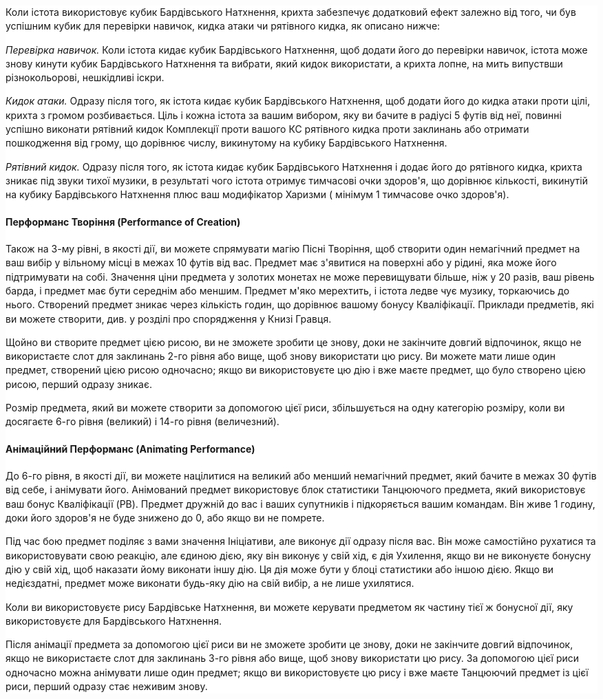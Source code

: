 Коли істота використовує кубик Бардівського Натхнення, крихта забезпечує додатковий ефект залежно від того, чи був успішним кубик для перевірки навичок, кидка атаки чи рятівного кидка, як описано нижче:

*Перевірка навичок.* Коли істота кидає кубик Бардівського Натхнення, щоб додати його до перевірки навичок, істота може знову кинути кубик Бардівського Натхнення та вибрати, який кидок використати, а крихта лопне, на мить випуствши різнокольорові, нешкідливі іскри.

*Кидок атаки.* Одразу після того, як істота кидає кубик Бардівського Натхнення, щоб додати його до кидка атаки проти цілі, крихта з громом розбивається. Ціль і кожна істота за вашим вибором, яку ви бачите в радіусі 5 футів від неї, повинні успішно виконати рятівний кидок Комплекції проти вашого КС рятівного кидка проти заклинань або отримати пошкодження від грому, що дорівнює числу, викинутому на кубику Бардівського Натхнення.

*Рятівний кидок.* Одразу після того, як істота кидає кубик Бардівського Натхнення і додає його до рятівного кидка, крихта зникає під звуки тихої музики, в результаті чого істота отримує тимчасові очки здоров'я, що дорівнює кількості, викинутій на кубику Бардівського Натхнення плюс ваш модифікатор Харизми ( мінімум 1 тимчасове очко здоров'я).

#### Перформанс Творіння (Performance of Creation)

Також на 3-му рівні, в якості дії, ви можете спрямувати магію Пісні Творіння, щоб створити один немагічний предмет на ваш вибір у вільному місці в межах 10 футів від вас. Предмет має з'явитися на поверхні або у рідині, яка може його підтримувати на собі. Значення ціни предмета у золотих монетах не може перевищувати більше, ніж у 20 разів, ваш рівень барда, і предмет має бути середнім або меншим. Предмет м'яко мерехтить, і істота ледве чує музику, торкаючись до нього. Створений предмет зникає через кількість годин, що дорівнює вашому бонусу Кваліфікації. Приклади предметів, які ви можете створити, див. у розділі про спорядження у Книзі Гравця.

Щойно ви створите предмет цією рисою, ви не зможете зробити це знову, доки не закінчите довгий відпочинок, якщо не використаєте слот для заклинань 2-го рівня або вище, щоб знову використати цю рису. Ви можете мати лише один предмет, створений цією рисою одночасно; якщо ви використовуєте цю дію і вже маєте предмет, що було створено цією рисою, перший одразу зникає.

Розмір предмета, який ви можете створити за допомогою цієї риси, збільшується на одну категорію розміру, коли ви досягаєте 6-го рівня (великий) і 14-го рівня (величезний).

#### Анімаційний Перформанс (Animating Performance)

До 6-го рівня, в якості дії, ви можете націлитися на великий або менший немагічний предмет, який бачите в межах 30 футів від себе, і анімувати його. Анімований предмет використовує блок статистики Танцюючого предмета, який використовує ваш бонус Кваліфікації (PB). Предмет дружній до вас і ваших супутників і підкоряється вашим командам. Він живе 1 годину, доки його здоров'я не буде знижено до 0, або якщо ви не помрете.

Під час бою предмет поділяє з вами значення Ініціативи, але виконує дії одразу після вас. Він може самостійно рухатися та використовувати свою реакцію, але єдиною дією, яку він виконує у свій хід, є дія Ухилення, якщо ви не виконуєте бонусну дію у свій хід, щоб наказати йому виконати іншу дію. Ця дія може бути у блоці статистики або іншою дією. Якщо ви недієздатні, предмет може виконати будь-яку дію на свій вибір, а не лише ухилятися.

Коли ви використовуєте рису Бардівське Натхнення, ви можете керувати предметом як частину тієї ж бонусної дії, яку використовуєте для Бардівського Натхнення.

Після анімації предмета за допомогою цієї риси ви не зможете зробити це знову, доки не закінчите довгий відпочинок, якщо не використаєте слот для заклинань 3-го рівня або вище, щоб знову використати цю рису. За допомогою цієї риси одночасно можна анімувати лише один предмет; якщо ви використовуєте цю рису і вже маєте Танцюючий предмет із цієї риси, перший одразу стає неживим знову.
